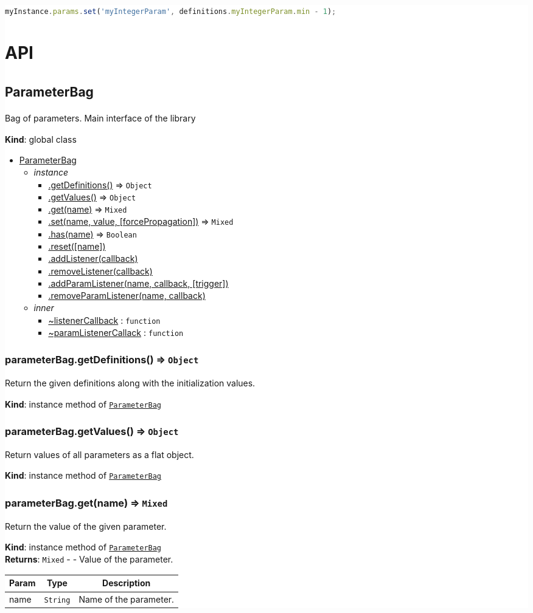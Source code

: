 ```js
myInstance.params.set('myIntegerParam', definitions.myIntegerParam.min - 1);
```

# API

<a name="ParameterBag"></a>

## ParameterBag
Bag of parameters. Main interface of the library

**Kind**: global class  

* [ParameterBag](#ParameterBag)
    * _instance_
        * [.getDefinitions()](#ParameterBag+getDefinitions) ⇒ <code>Object</code>
        * [.getValues()](#ParameterBag+getValues) ⇒ <code>Object</code>
        * [.get(name)](#ParameterBag+get) ⇒ <code>Mixed</code>
        * [.set(name, value, [forcePropagation])](#ParameterBag+set) ⇒ <code>Mixed</code>
        * [.has(name)](#ParameterBag+has) ⇒ <code>Boolean</code>
        * [.reset([name])](#ParameterBag+reset)
        * [.addListener(callback)](#ParameterBag+addListener)
        * [.removeListener(callback)](#ParameterBag+removeListener)
        * [.addParamListener(name, callback, [trigger])](#ParameterBag+addParamListener)
        * [.removeParamListener(name, callback)](#ParameterBag+removeParamListener)
    * _inner_
        * [~listenerCallback](#ParameterBag..listenerCallback) : <code>function</code>
        * [~paramListenerCallack](#ParameterBag..paramListenerCallack) : <code>function</code>

<a name="ParameterBag+getDefinitions"></a>

### parameterBag.getDefinitions() ⇒ <code>Object</code>
Return the given definitions along with the initialization values.

**Kind**: instance method of <code>[ParameterBag](#ParameterBag)</code>  
<a name="ParameterBag+getValues"></a>

### parameterBag.getValues() ⇒ <code>Object</code>
Return values of all parameters as a flat object.

**Kind**: instance method of <code>[ParameterBag](#ParameterBag)</code>  
<a name="ParameterBag+get"></a>

### parameterBag.get(name) ⇒ <code>Mixed</code>
Return the value of the given parameter.

**Kind**: instance method of <code>[ParameterBag](#ParameterBag)</code>  
**Returns**: <code>Mixed</code> - - Value of the parameter.  

| Param | Type | Description |
| --- | --- | --- |
| name | <code>String</code> | Name of the parameter. |
